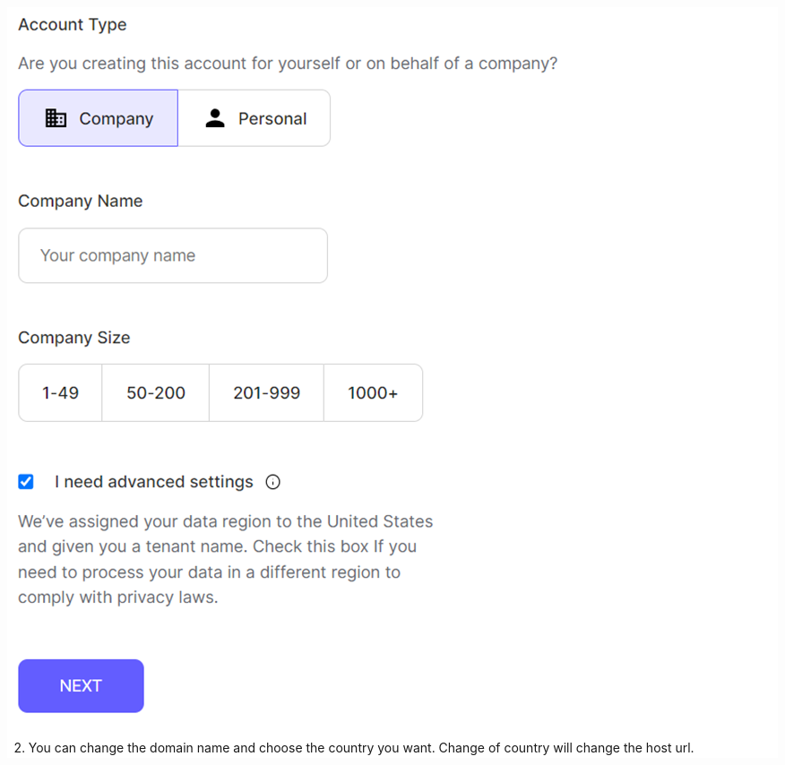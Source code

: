 <img src="img/OIDC_setup/oidc_setup_auth0_1_1.png">

2. You can change the domain name and choose the country you want. Change of country will change the host url. <br>
